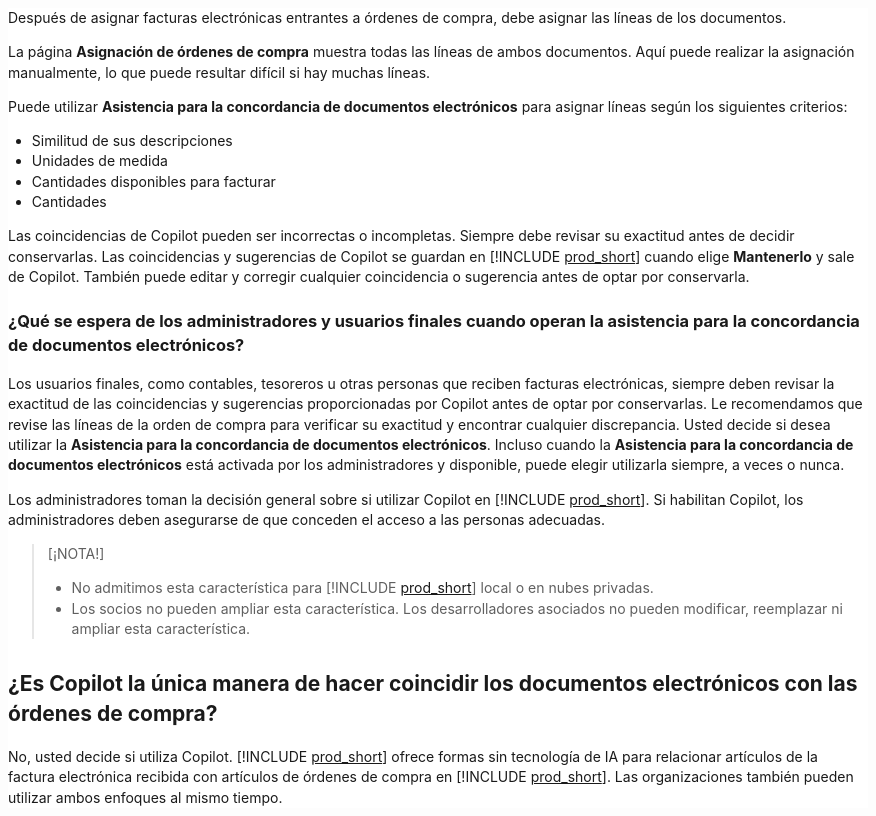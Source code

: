 

Después de asignar facturas electrónicas entrantes a órdenes de compra, debe asignar las líneas de los documentos.

La página **Asignación de órdenes de compra** muestra todas las líneas de ambos documentos. Aquí puede realizar la asignación manualmente, lo que puede resultar difícil si hay muchas líneas.

Puede utilizar **Asistencia para la concordancia de documentos electrónicos** para asignar líneas según los siguientes criterios:

- Similitud de sus descripciones
- Unidades de medida
- Cantidades disponibles para facturar
- Cantidades

Las coincidencias de Copilot pueden ser incorrectas o incompletas. Siempre debe revisar su exactitud antes de decidir conservarlas. Las coincidencias y sugerencias de Copilot se guardan en [!INCLUDE [prod_short](includes/prod_short.md)] cuando elige **Mantenerlo** y sale de Copilot. También puede editar y corregir cualquier coincidencia o sugerencia antes de optar por conservarla. 

### <a name="what-is-expected-of-administrators-and-end-users-when-operating-e-documents-matching-assistance"></a>¿Qué se espera de los administradores y usuarios finales cuando operan la asistencia para la concordancia de documentos electrónicos?

Los usuarios finales, como contables, tesoreros u otras personas que reciben facturas electrónicas, siempre deben revisar la exactitud de las coincidencias y sugerencias proporcionadas por Copilot antes de optar por conservarlas. Le recomendamos que revise las líneas de la orden de compra para verificar su exactitud y encontrar cualquier discrepancia. Usted decide si desea utilizar la **Asistencia para la concordancia de documentos electrónicos**. Incluso cuando la **Asistencia para la concordancia de documentos electrónicos** está activada por los administradores y disponible, puede elegir utilizarla siempre, a veces o nunca.  

Los administradores toman la decisión general sobre si utilizar Copilot en [!INCLUDE [prod_short](includes/prod_short.md)]. Si habilitan Copilot, los administradores deben asegurarse de que conceden el acceso a las personas adecuadas.

> [¡NOTA!]
> - No admitimos esta característica para [!INCLUDE [prod_short](includes/prod_short.md)] local o en nubes privadas.
> - Los socios no pueden ampliar esta característica. Los desarrolladores asociados no pueden modificar, reemplazar ni ampliar esta característica. 

## <a name="is-copilot-the-only-way-to-match-e-documents-to-purchase-orders"></a>¿Es Copilot la única manera de hacer coincidir los documentos electrónicos con las órdenes de compra?

No, usted decide si utiliza Copilot. [!INCLUDE [prod_short](includes/prod_short.md)] ofrece formas sin tecnología de IA para relacionar artículos de la factura electrónica recibida con artículos de órdenes de compra en [!INCLUDE [prod_short](includes/prod_short.md)]. Las organizaciones también pueden utilizar ambos enfoques al mismo tiempo.  
